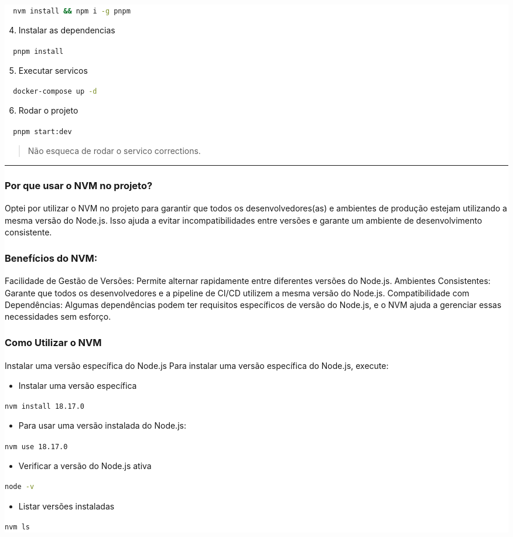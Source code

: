   ```bash
    nvm install && npm i -g pnpm
  ```
4. Instalar as dependencias
  ```bash
    pnpm install 
  ```

5. Executar servicos
  ```bash
    docker-compose up -d
  ```

6. Rodar o projeto
  ```bash
    pnpm start:dev
  ```

> Não esqueca de rodar o servico corrections.



-----

### Por que usar o NVM no projeto?
Optei por utilizar o NVM no projeto para garantir que todos os desenvolvedores(as) e ambientes de produção estejam utilizando a mesma versão do Node.js. Isso ajuda a evitar incompatibilidades entre versões e garante um ambiente de desenvolvimento consistente.

### Benefícios do NVM:
Facilidade de Gestão de Versões: Permite alternar rapidamente entre diferentes versões do Node.js.
Ambientes Consistentes: Garante que todos os desenvolvedores e a pipeline de CI/CD utilizem a mesma versão do Node.js.
Compatibilidade com Dependências: Algumas dependências podem ter requisitos específicos de versão do Node.js, e o NVM ajuda a gerenciar essas necessidades sem esforço.

### Como Utilizar o NVM
Instalar uma versão específica do Node.js
Para instalar uma versão específica do Node.js, execute:

- Instalar uma versão específica
```bash
nvm install 18.17.0
``` 

- Para usar uma versão instalada do Node.js:
```bash
nvm use 18.17.0
```

- Verificar a versão do Node.js ativa
```bash
node -v
```
- Listar versões instaladas
```bash
nvm ls
```